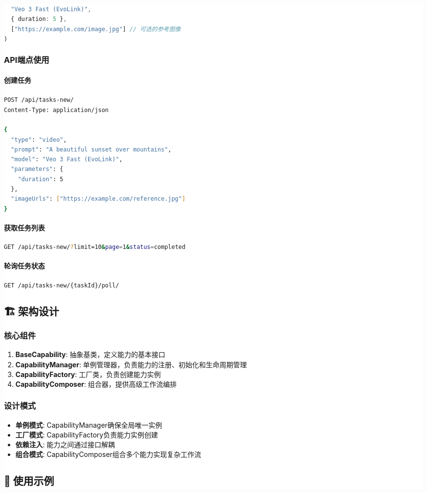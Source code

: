 ```typescript
  "Veo 3 Fast (EvoLink)",
  { duration: 5 },
  ["https://example.com/image.jpg"] // 可选的参考图像
)
```

### API端点使用

#### 创建任务
```bash
POST /api/tasks-new/
Content-Type: application/json

{
  "type": "video",
  "prompt": "A beautiful sunset over mountains",
  "model": "Veo 3 Fast (EvoLink)",
  "parameters": {
    "duration": 5
  },
  "imageUrls": ["https://example.com/reference.jpg"]
}
```

#### 获取任务列表
```bash
GET /api/tasks-new/?limit=10&page=1&status=completed
```

#### 轮询任务状态
```bash
GET /api/tasks-new/{taskId}/poll/
```

## 🏗️ 架构设计

### 核心组件

1. **BaseCapability**: 抽象基类，定义能力的基本接口
2. **CapabilityManager**: 单例管理器，负责能力的注册、初始化和生命周期管理
3. **CapabilityFactory**: 工厂类，负责创建能力实例
4. **CapabilityComposer**: 组合器，提供高级工作流编排

### 设计模式

- **单例模式**: CapabilityManager确保全局唯一实例
- **工厂模式**: CapabilityFactory负责能力实例创建
- **依赖注入**: 能力之间通过接口解耦
- **组合模式**: CapabilityComposer组合多个能力实现复杂工作流

## 📝 使用示例
